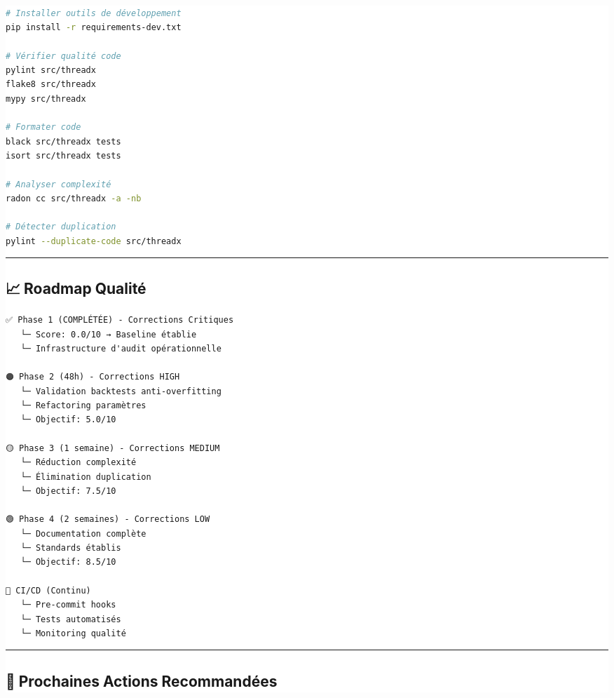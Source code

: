 ```bash
# Installer outils de développement
pip install -r requirements-dev.txt

# Vérifier qualité code
pylint src/threadx
flake8 src/threadx
mypy src/threadx

# Formater code
black src/threadx tests
isort src/threadx tests

# Analyser complexité
radon cc src/threadx -a -nb

# Détecter duplication
pylint --duplicate-code src/threadx
```

---

## 📈 Roadmap Qualité

```
✅ Phase 1 (COMPLÉTÉE) - Corrections Critiques
   └─ Score: 0.0/10 → Baseline établie
   └─ Infrastructure d'audit opérationnelle

🟠 Phase 2 (48h) - Corrections HIGH
   └─ Validation backtests anti-overfitting
   └─ Refactoring paramètres
   └─ Objectif: 5.0/10

🟡 Phase 3 (1 semaine) - Corrections MEDIUM
   └─ Réduction complexité
   └─ Élimination duplication
   └─ Objectif: 7.5/10

🟢 Phase 4 (2 semaines) - Corrections LOW
   └─ Documentation complète
   └─ Standards établis
   └─ Objectif: 8.5/10

🎯 CI/CD (Continu)
   └─ Pre-commit hooks
   └─ Tests automatisés
   └─ Monitoring qualité
```

---

## 🚀 Prochaines Actions Recommandées
